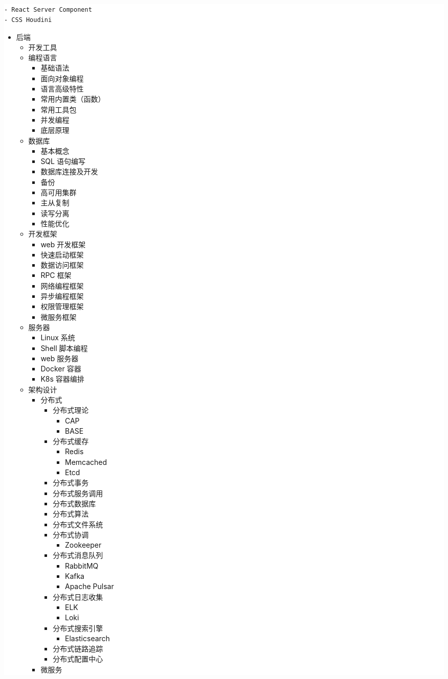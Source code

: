     - React Server Component
    - CSS Houdini
- 后端
  - 开发工具
  - 编程语言
    - 基础语法
    - 面向对象编程
    - 语言高级特性
    - 常用内置类（函数）
    - 常用工具包
    - 并发编程
    - 底层原理
  - 数据库
    - 基本概念
    - SQL 语句编写
    - 数据库连接及开发
    - 备份
    - 高可用集群
    - 主从复制
    - 读写分离
    - 性能优化
  - 开发框架
    - web 开发框架
    - 快速启动框架
    - 数据访问框架
    - RPC 框架
    - 网络编程框架
    - 异步编程框架
    - 权限管理框架
    - 微服务框架
  - 服务器
    - Linux 系统
    - Shell 脚本编程
    - web 服务器
    - Docker 容器
    - K8s 容器编排
  - 架构设计
    - 分布式
      - 分布式理论
        - CAP
        - BASE
      - 分布式缓存
        - Redis
        - Memcached
        - Etcd
      - 分布式事务
      - 分布式服务调用
      - 分布式数据库
      - 分布式算法
      - 分布式文件系统
      - 分布式协调
        - Zookeeper
      - 分布式消息队列
        - RabbitMQ
        - Kafka
        - Apache Pulsar
      - 分布式日志收集
        - ELK
        - Loki
      - 分布式搜索引擎
        - Elasticsearch
      - 分布式链路追踪
      - 分布式配置中心
    - 微服务